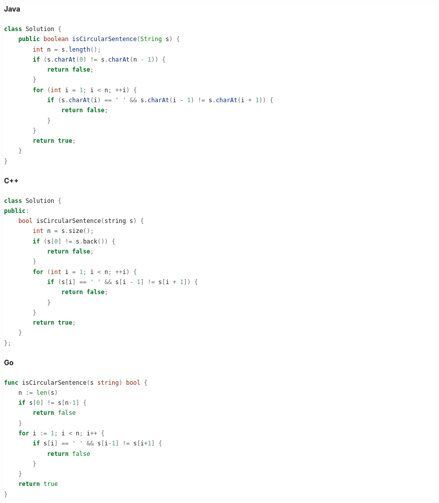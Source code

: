 #### Java

```java
class Solution {
    public boolean isCircularSentence(String s) {
        int n = s.length();
        if (s.charAt(0) != s.charAt(n - 1)) {
            return false;
        }
        for (int i = 1; i < n; ++i) {
            if (s.charAt(i) == ' ' && s.charAt(i - 1) != s.charAt(i + 1)) {
                return false;
            }
        }
        return true;
    }
}
```

#### C++

```cpp
class Solution {
public:
    bool isCircularSentence(string s) {
        int n = s.size();
        if (s[0] != s.back()) {
            return false;
        }
        for (int i = 1; i < n; ++i) {
            if (s[i] == ' ' && s[i - 1] != s[i + 1]) {
                return false;
            }
        }
        return true;
    }
};
```

#### Go

```go
func isCircularSentence(s string) bool {
	n := len(s)
	if s[0] != s[n-1] {
		return false
	}
	for i := 1; i < n; i++ {
		if s[i] == ' ' && s[i-1] != s[i+1] {
			return false
		}
	}
	return true
}
```
